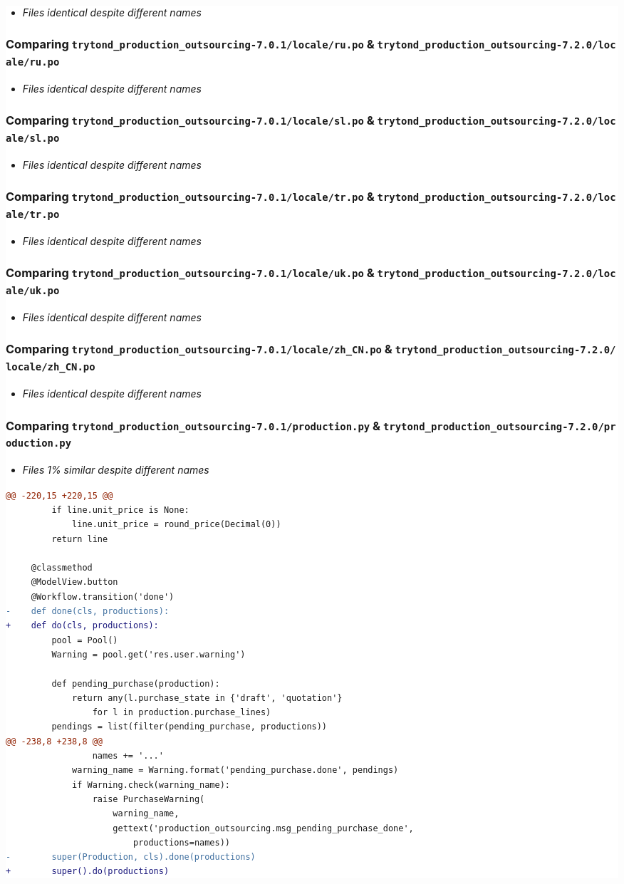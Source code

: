  * *Files identical despite different names*

### Comparing `trytond_production_outsourcing-7.0.1/locale/ru.po` & `trytond_production_outsourcing-7.2.0/locale/ru.po`

 * *Files identical despite different names*

### Comparing `trytond_production_outsourcing-7.0.1/locale/sl.po` & `trytond_production_outsourcing-7.2.0/locale/sl.po`

 * *Files identical despite different names*

### Comparing `trytond_production_outsourcing-7.0.1/locale/tr.po` & `trytond_production_outsourcing-7.2.0/locale/tr.po`

 * *Files identical despite different names*

### Comparing `trytond_production_outsourcing-7.0.1/locale/uk.po` & `trytond_production_outsourcing-7.2.0/locale/uk.po`

 * *Files identical despite different names*

### Comparing `trytond_production_outsourcing-7.0.1/locale/zh_CN.po` & `trytond_production_outsourcing-7.2.0/locale/zh_CN.po`

 * *Files identical despite different names*

### Comparing `trytond_production_outsourcing-7.0.1/production.py` & `trytond_production_outsourcing-7.2.0/production.py`

 * *Files 1% similar despite different names*

```diff
@@ -220,15 +220,15 @@
         if line.unit_price is None:
             line.unit_price = round_price(Decimal(0))
         return line
 
     @classmethod
     @ModelView.button
     @Workflow.transition('done')
-    def done(cls, productions):
+    def do(cls, productions):
         pool = Pool()
         Warning = pool.get('res.user.warning')
 
         def pending_purchase(production):
             return any(l.purchase_state in {'draft', 'quotation'}
                 for l in production.purchase_lines)
         pendings = list(filter(pending_purchase, productions))
@@ -238,8 +238,8 @@
                 names += '...'
             warning_name = Warning.format('pending_purchase.done', pendings)
             if Warning.check(warning_name):
                 raise PurchaseWarning(
                     warning_name,
                     gettext('production_outsourcing.msg_pending_purchase_done',
                         productions=names))
-        super(Production, cls).done(productions)
+        super().do(productions)
```

